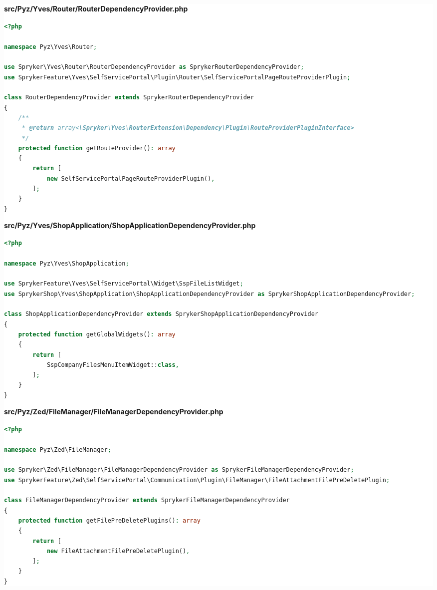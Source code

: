 **src/Pyz/Yves/Router/RouterDependencyProvider.php**

```php
<?php

namespace Pyz\Yves\Router;

use Spryker\Yves\Router\RouterDependencyProvider as SprykerRouterDependencyProvider;
use SprykerFeature\Yves\SelfServicePortal\Plugin\Router\SelfServicePortalPageRouteProviderPlugin;

class RouterDependencyProvider extends SprykerRouterDependencyProvider
{
    /**
     * @return array<\Spryker\Yves\RouterExtension\Dependency\Plugin\RouteProviderPluginInterface>
     */
    protected function getRouteProvider(): array
    {
        return [
            new SelfServicePortalPageRouteProviderPlugin(),
        ];
    }
}
```

**src/Pyz/Yves/ShopApplication/ShopApplicationDependencyProvider.php**

```php
<?php

namespace Pyz\Yves\ShopApplication;

use SprykerFeature\Yves\SelfServicePortal\Widget\SspFileListWidget;
use SprykerShop\Yves\ShopApplication\ShopApplicationDependencyProvider as SprykerShopApplicationDependencyProvider;

class ShopApplicationDependencyProvider extends SprykerShopApplicationDependencyProvider
{
    protected function getGlobalWidgets(): array
    {
        return [
            SspCompanyFilesMenuItemWidget::class,
        ];
    }
}
```

**src/Pyz/Zed/FileManager/FileManagerDependencyProvider.php**

```php
<?php

namespace Pyz\Zed\FileManager;

use Spryker\Zed\FileManager\FileManagerDependencyProvider as SprykerFileManagerDependencyProvider;
use SprykerFeature\Zed\SelfServicePortal\Communication\Plugin\FileManager\FileAttachmentFilePreDeletePlugin;

class FileManagerDependencyProvider extends SprykerFileManagerDependencyProvider
{
    protected function getFilePreDeletePlugins(): array
    {
        return [
            new FileAttachmentFilePreDeletePlugin(),
        ];
    }
}
```